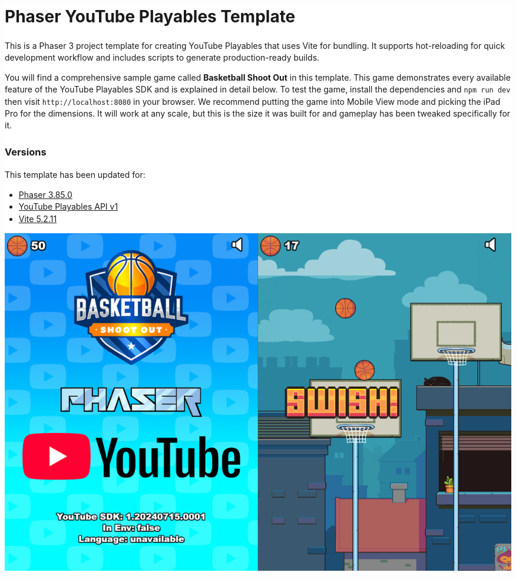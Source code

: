 # Phaser YouTube Playables Template

This is a Phaser 3 project template for creating YouTube Playables that uses Vite for bundling. It supports hot-reloading for quick development workflow and includes scripts to generate production-ready builds.

You will find a comprehensive sample game called **Basketball Shoot Out** in this template. This game demonstrates every available feature of the YouTube Playables SDK and is explained in detail below. To test the game, install the dependencies and `npm run dev` then visit `http://localhost:8080` in your browser. We recommend putting the game into Mobile View mode and picking the iPad Pro for the dimensions. It will work at any scale, but this is the size it was built for and gameplay has been tweaked specifically for it.

### Versions

This template has been updated for:

- [Phaser 3.85.0](https://github.com/phaserjs/phaser)
- [YouTube Playables API v1](https://developers.google.com/youtube/gaming/playables/reference/sdk)
- [Vite 5.2.11](https://github.com/vitejs/vite)

![screenshot](screenshot.png)
